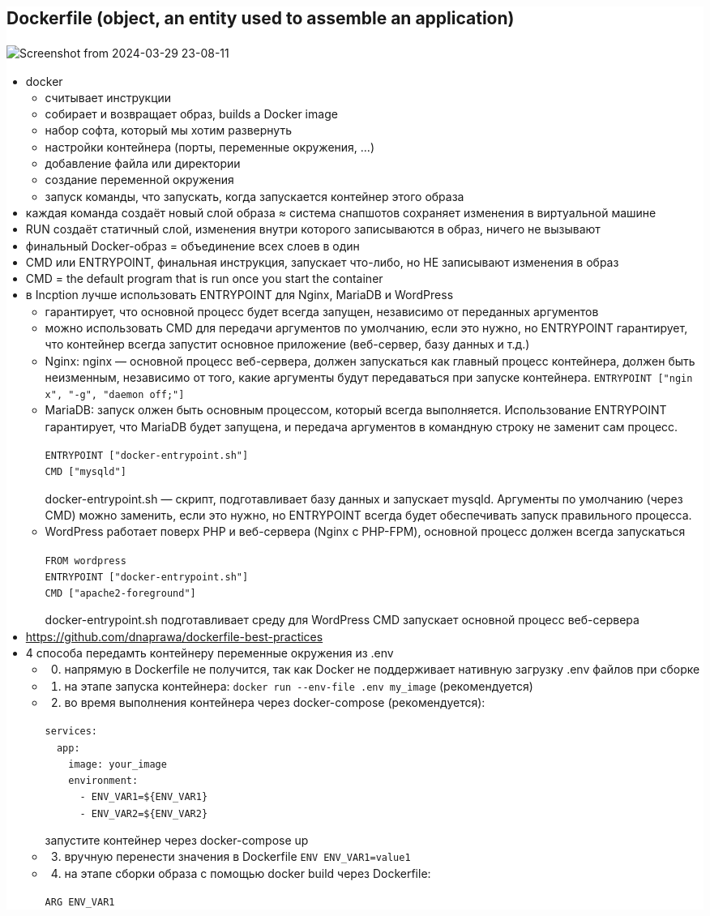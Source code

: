 ## Dockerfile (object, an entity used to assemble an application)
![Screenshot from 2024-03-29 23-08-11](https://github.com/akostrik/general-culture/assets/22834202/d92caf9d-11c3-4446-88aa-1eed25bd76f3)
* docker
  + считывает инструкции
  + собирает и возвращает образ, builds a Docker image  
  + набор софта, который мы хотим развернуть
  + настройки контейнера (порты, переменные окружения, ...)
  + добавление файла или директории
  + создание переменной окружения
  + запуск команды, что запускать, когда запускается контейнер этого образа
* каждая команда создаёт новый слой образа ≈ система снапшотов сохраняет изменения в виртуальной машине
* RUN создаёт статичный слой, изменения внутри которого записываются в образ, ничего не вызывают
* финальный Docker-образ = объединение всех слоев в один
* CMD или ENTRYPOINT, финальная инструкция, запускает что-либо, но НЕ записывают изменения в образ
* CMD = the default program that is run once you start the container
* в Incption лучше использовать ENTRYPOINT для Nginx, MariaDB и WordPress
  + гарантирует, что основной процесс будет всегда запущен, независимо от переданных аргументов
  + можно использовать CMD для передачи аргументов по умолчанию, если это нужно, но ENTRYPOINT гарантирует, что контейнер всегда запустит основное приложение (веб-сервер, базу данных и т.д.)
  + Nginx: nginx — основной процесс веб-сервера, должен запускаться как главный процесс контейнера, должен быть неизменным, независимо от того, какие аргументы будут передаваться при запуске контейнера. `ENTRYPOINT ["nginx", "-g", "daemon off;"]`
  + MariaDB: запуск олжен быть основным процессом, который всегда выполняется. Использование ENTRYPOINT гарантирует, что MariaDB будет запущена, и передача аргументов в командную строку не заменит сам процесс.
    ```
    ENTRYPOINT ["docker-entrypoint.sh"]
    CMD ["mysqld"]
    ````
    docker-entrypoint.sh — скрипт, подготавливает базу данных и запускает mysqld. Аргументы по умолчанию (через CMD) можно заменить, если это нужно, но ENTRYPOINT всегда будет обеспечивать запуск правильного процесса.
  + WordPress работает поверх PHP и веб-сервера (Nginx с PHP-FPM), основной процесс должен всегда запускаться
    ```
    FROM wordpress
    ENTRYPOINT ["docker-entrypoint.sh"]
    CMD ["apache2-foreground"]
    ```
    docker-entrypoint.sh подготавливает среду для WordPress
    CMD запускает основной процесс веб-сервера
* https://github.com/dnaprawa/dockerfile-best-practices
* 4 способа передамть контейнеру переменные окружения из .env   
  + 0) напрямую в Dockerfile не получится, так как Docker не поддерживает нативную загрузку .env файлов при сборке
  + 1) на этапе запуска контейнера: `docker run --env-file .env my_image` (рекомендуется)
  + 2) во время выполнения контейнера через docker-compose (рекомендуется): 
    ```
    services:
      app:
        image: your_image
        environment:
          - ENV_VAR1=${ENV_VAR1}
          - ENV_VAR2=${ENV_VAR2}
    ```
    запустите контейнер через docker-compose up
  + 3) вручную перенести значения в Dockerfile `ENV ENV_VAR1=value1`
  + 4) на этапе сборки образа с помощью docker build через Dockerfile:
    ```
    ARG ENV_VAR1